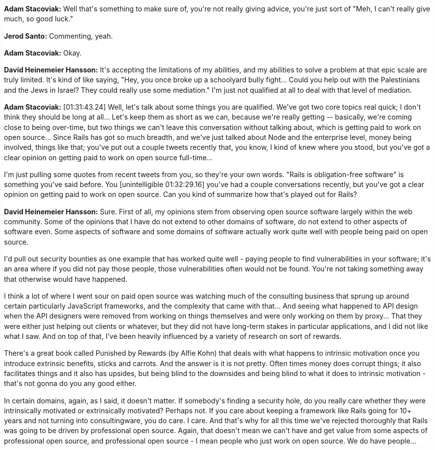 **Adam Stacoviak:** Well that's something to make sure of, you're not really giving advice, you're just sort of "Meh, I can't really give much, so good luck."

**Jerod Santo:** Commenting, yeah.

**Adam Stacoviak:** Okay.

**David Heinemeier Hansson:** It's accepting the limitations of my abilities, and my abilities to solve a problem at that epic scale are truly limited. It's kind of like saying, "Hey, you once broke up a schoolyard bully fight... Could you help out with the Palestinians and the Jews in Israel? They could really use some mediation." I'm just not qualified at all to deal with that level of mediation.

**Adam Stacoviak:** \[01:31:43.24\] Well, let's talk about some things you are qualified. We've got two core topics real quick; I don't think they should be long at all... Let's keep them as short as we can, because we're really getting -- basically, we're coming close to being over-time, but two things we can't leave this conversation without talking about, which is getting paid to work on open source... Since Rails has got so much breadth, and we've just talked about Node and the enterprise level, money being involved, things like that; you've put out a couple tweets recently that, you know, I kind of knew where you stood, but you've got a clear opinion on getting paid to work on open source full-time...

I'm just pulling some quotes from recent tweets from you, so they're your own words. "Rails is obligation-free software" is something you've said before. You \[unintelligible 01:32:29.16\] you've had a couple conversations recently, but you've got a clear opinion on getting paid to work on open source. Can you kind of summarize how that's played out for Rails?

**David Heinemeier Hansson:** Sure. First of all, my opinions stem from observing open source software largely within the web community. Some of the opinions that I have do not extend to other domains of software, do not extend to other aspects of software even. Some aspects of software and some domains of software actually work quite well with people being paid on open source.

I'd pull out security bounties as one example that has worked quite well - paying people to find vulnerabilities in your software; it's an area where if you did not pay those people, those vulnerabilities often would not be found. You're not taking something away that otherwise would have happened.

I think a lot of where I went sour on paid open source was watching much of the consulting business that sprung up around certain particularly JavaScript frameworks, and the complexity that came with that... And seeing what happened to API design when the API designers were removed from working on things themselves and were only working on them by proxy... That they were either just helping out clients or whatever, but they did not have long-term stakes in particular applications, and I did not like what I saw. And on top of that, I've been heavily influenced by a variety of research on sort of rewards.

There's a great book called Punished by Rewards (by Alfie Kohn) that deals with what happens to intrinsic motivation once you introduce extrinsic benefits, sticks and carrots. And the answer is it is not pretty. Often times money does corrupt things; it also facilitates things and it also has upsides, but being blind to the downsides and being blind to what it does to intrinsic motivation - that's not gonna do you any good either.

In certain domains, again, as I said, it doesn't matter. If somebody's finding a security hole, do you really care whether they were intrinsically motivated or extrinsically motivated? Perhaps not. If you care about keeping a framework like Rails going for 10+ years and not turning into consultingware, you do care. I care. And that's why for all this time we've rejected thoroughly that Rails was going to be driven by professional open source. Again, that doesn't mean we can't have and get value from some aspects of professional open source, and professional open source - I mean people who just work on open source. We do have people...

